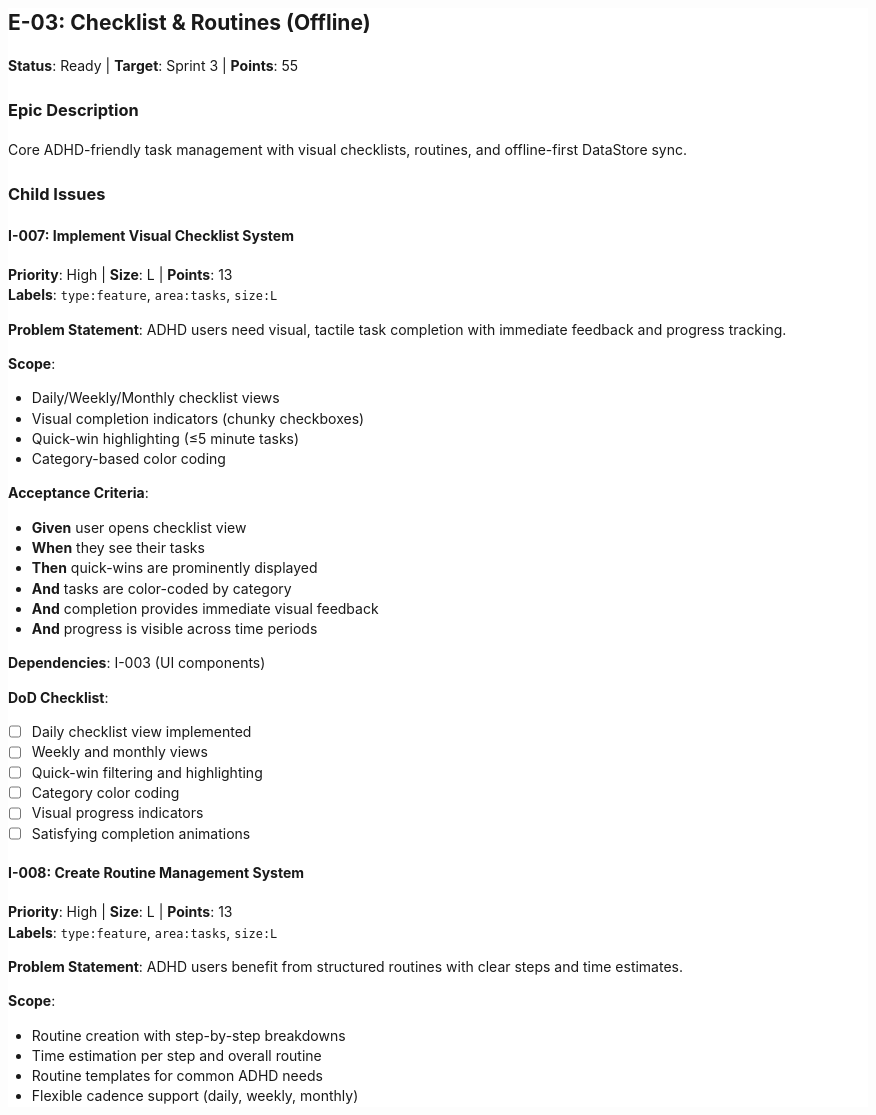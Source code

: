 
## E-03: Checklist & Routines (Offline)
**Status**: Ready | **Target**: Sprint 3 | **Points**: 55

### Epic Description
Core ADHD-friendly task management with visual checklists, routines, and offline-first DataStore sync.

### Child Issues

#### I-007: Implement Visual Checklist System
**Priority**: High | **Size**: L | **Points**: 13  
**Labels**: `type:feature`, `area:tasks`, `size:L`

**Problem Statement**: ADHD users need visual, tactile task completion with immediate feedback and progress tracking.

**Scope**:
- Daily/Weekly/Monthly checklist views
- Visual completion indicators (chunky checkboxes)
- Quick-win highlighting (≤5 minute tasks)
- Category-based color coding

**Acceptance Criteria**:
- **Given** user opens checklist view
- **When** they see their tasks
- **Then** quick-wins are prominently displayed
- **And** tasks are color-coded by category
- **And** completion provides immediate visual feedback
- **And** progress is visible across time periods

**Dependencies**: I-003 (UI components)

**DoD Checklist**:
- [ ] Daily checklist view implemented
- [ ] Weekly and monthly views
- [ ] Quick-win filtering and highlighting
- [ ] Category color coding
- [ ] Visual progress indicators
- [ ] Satisfying completion animations

#### I-008: Create Routine Management System
**Priority**: High | **Size**: L | **Points**: 13  
**Labels**: `type:feature`, `area:tasks`, `size:L`

**Problem Statement**: ADHD users benefit from structured routines with clear steps and time estimates.

**Scope**:
- Routine creation with step-by-step breakdowns
- Time estimation per step and overall routine
- Routine templates for common ADHD needs
- Flexible cadence support (daily, weekly, monthly)

